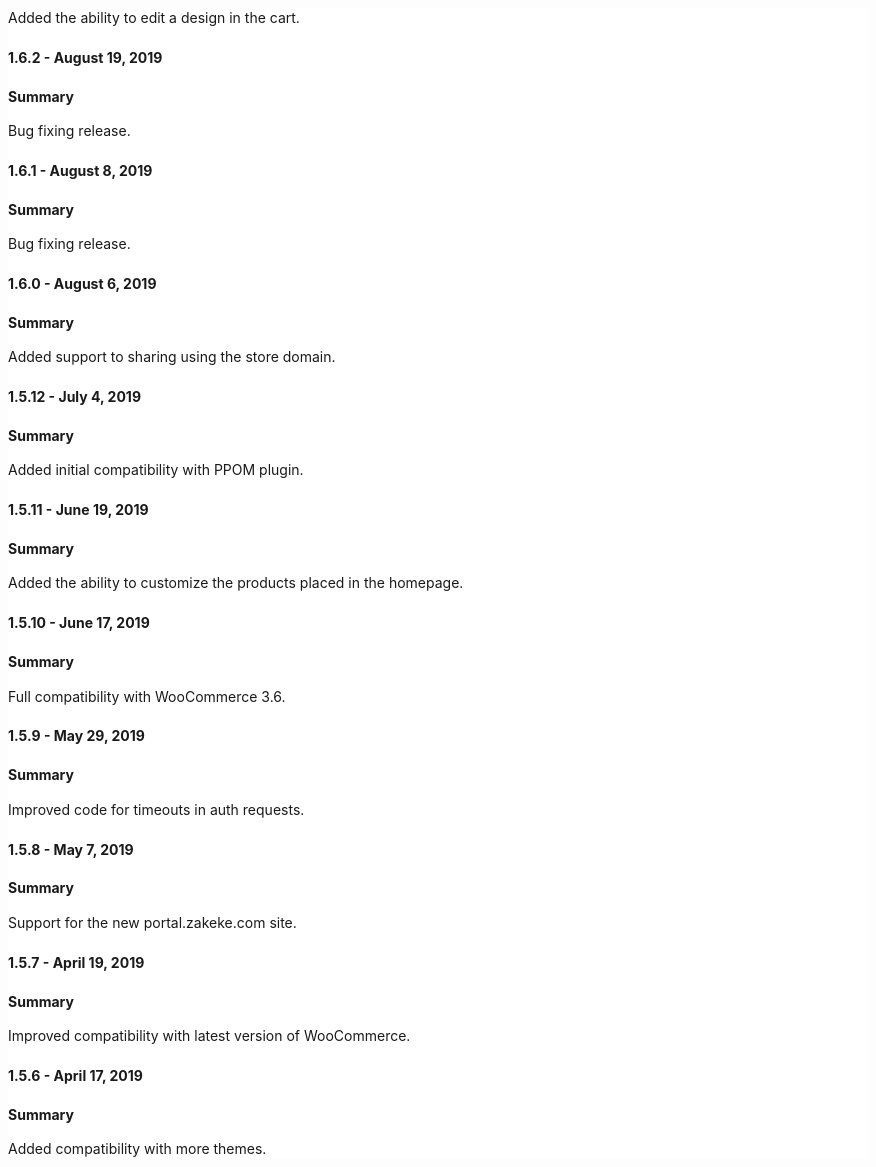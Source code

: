 Added the ability to edit a design in the cart.

#### 1.6.2 - August 19, 2019

**Summary**

Bug fixing release.

#### 1.6.1 - August 8, 2019

**Summary**

Bug fixing release.

#### 1.6.0 - August 6, 2019

**Summary**

Added support to sharing using the store domain.

#### 1.5.12 - July 4, 2019

**Summary**

Added initial compatibility with PPOM plugin.

#### 1.5.11 - June 19, 2019

**Summary**

Added the ability to customize the products placed in the homepage.

#### 1.5.10 - June 17, 2019

**Summary**

Full compatibility with WooCommerce 3.6.

#### 1.5.9 - May 29, 2019

**Summary**

Improved code for timeouts in auth requests.

#### 1.5.8 - May 7, 2019

**Summary**

Support for the new portal.zakeke.com site.

#### 1.5.7 - April 19, 2019

**Summary**

Improved compatibility with latest version of WooCommerce.

#### 1.5.6 - April 17, 2019

**Summary**

Added compatibility with more themes.
